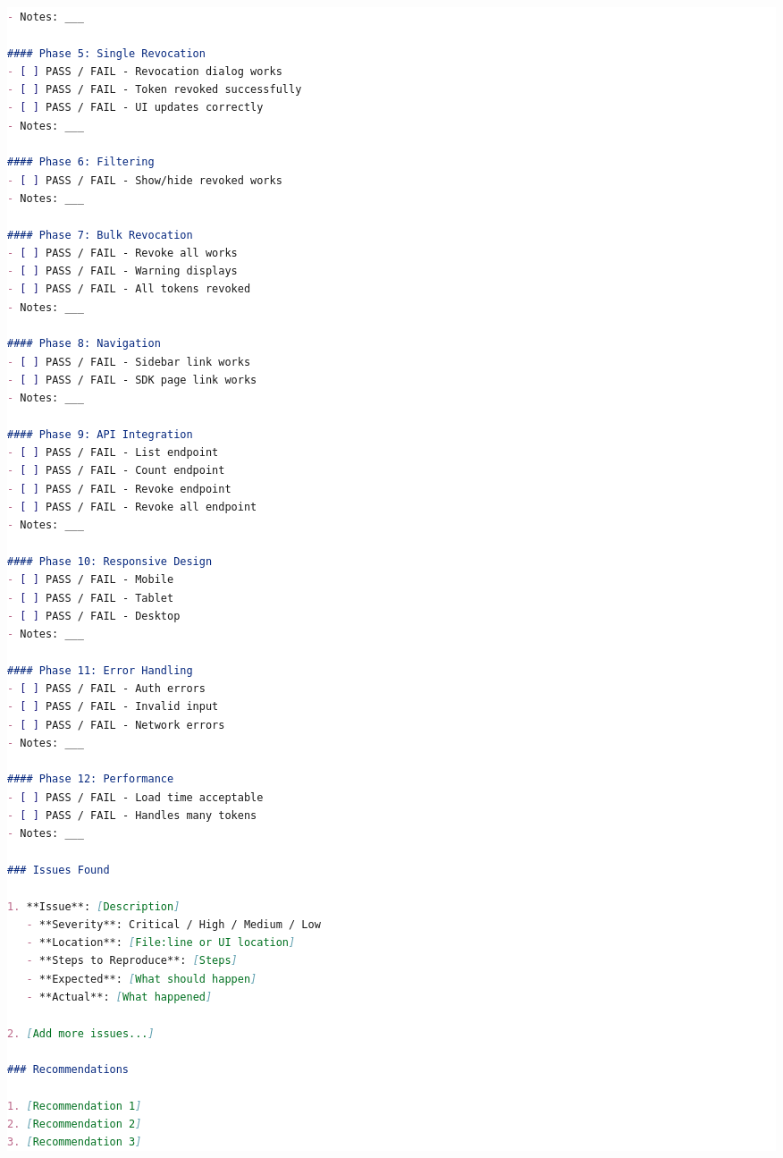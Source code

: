 ```markdown
- Notes: ___

#### Phase 5: Single Revocation
- [ ] PASS / FAIL - Revocation dialog works
- [ ] PASS / FAIL - Token revoked successfully
- [ ] PASS / FAIL - UI updates correctly
- Notes: ___

#### Phase 6: Filtering
- [ ] PASS / FAIL - Show/hide revoked works
- Notes: ___

#### Phase 7: Bulk Revocation
- [ ] PASS / FAIL - Revoke all works
- [ ] PASS / FAIL - Warning displays
- [ ] PASS / FAIL - All tokens revoked
- Notes: ___

#### Phase 8: Navigation
- [ ] PASS / FAIL - Sidebar link works
- [ ] PASS / FAIL - SDK page link works
- Notes: ___

#### Phase 9: API Integration
- [ ] PASS / FAIL - List endpoint
- [ ] PASS / FAIL - Count endpoint
- [ ] PASS / FAIL - Revoke endpoint
- [ ] PASS / FAIL - Revoke all endpoint
- Notes: ___

#### Phase 10: Responsive Design
- [ ] PASS / FAIL - Mobile
- [ ] PASS / FAIL - Tablet
- [ ] PASS / FAIL - Desktop
- Notes: ___

#### Phase 11: Error Handling
- [ ] PASS / FAIL - Auth errors
- [ ] PASS / FAIL - Invalid input
- [ ] PASS / FAIL - Network errors
- Notes: ___

#### Phase 12: Performance
- [ ] PASS / FAIL - Load time acceptable
- [ ] PASS / FAIL - Handles many tokens
- Notes: ___

### Issues Found

1. **Issue**: [Description]
   - **Severity**: Critical / High / Medium / Low
   - **Location**: [File:line or UI location]
   - **Steps to Reproduce**: [Steps]
   - **Expected**: [What should happen]
   - **Actual**: [What happened]

2. [Add more issues...]

### Recommendations

1. [Recommendation 1]
2. [Recommendation 2]
3. [Recommendation 3]
```